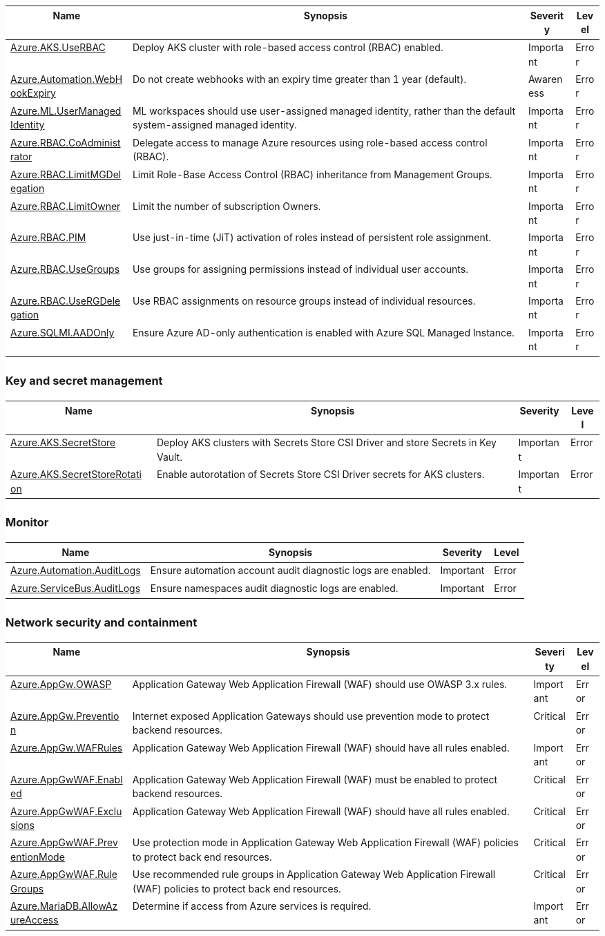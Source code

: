 Name | Synopsis | Severity | Level
---- | -------- | -------- | -----
[Azure.AKS.UseRBAC](Azure.AKS.UseRBAC.md) | Deploy AKS cluster with role-based access control (RBAC) enabled. | Important | Error
[Azure.Automation.WebHookExpiry](Azure.Automation.WebHookExpiry.md) | Do not create webhooks with an expiry time greater than 1 year (default). | Awareness | Error
[Azure.ML.UserManagedIdentity](Azure.ML.UserManagedIdentity.md) | ML workspaces should use user-assigned managed identity, rather than the default system-assigned managed identity. | Important | Error
[Azure.RBAC.CoAdministrator](Azure.RBAC.CoAdministrator.md) | Delegate access to manage Azure resources using role-based access control (RBAC). | Important | Error
[Azure.RBAC.LimitMGDelegation](Azure.RBAC.LimitMGDelegation.md) | Limit Role-Base Access Control (RBAC) inheritance from Management Groups. | Important | Error
[Azure.RBAC.LimitOwner](Azure.RBAC.LimitOwner.md) | Limit the number of subscription Owners. | Important | Error
[Azure.RBAC.PIM](Azure.RBAC.PIM.md) | Use just-in-time (JiT) activation of roles instead of persistent role assignment. | Important | Error
[Azure.RBAC.UseGroups](Azure.RBAC.UseGroups.md) | Use groups for assigning permissions instead of individual user accounts. | Important | Error
[Azure.RBAC.UseRGDelegation](Azure.RBAC.UseRGDelegation.md) | Use RBAC assignments on resource groups instead of individual resources. | Important | Error
[Azure.SQLMI.AADOnly](Azure.SQLMI.AADOnly.md) | Ensure Azure AD-only authentication is enabled with Azure SQL Managed Instance. | Important | Error

### Key and secret management

Name | Synopsis | Severity | Level
---- | -------- | -------- | -----
[Azure.AKS.SecretStore](Azure.AKS.SecretStore.md) | Deploy AKS clusters with Secrets Store CSI Driver and store Secrets in Key Vault. | Important | Error
[Azure.AKS.SecretStoreRotation](Azure.AKS.SecretStoreRotation.md) | Enable autorotation of Secrets Store CSI Driver secrets for AKS clusters. | Important | Error

### Monitor

Name | Synopsis | Severity | Level
---- | -------- | -------- | -----
[Azure.Automation.AuditLogs](Azure.Automation.AuditLogs.md) | Ensure automation account audit diagnostic logs are enabled. | Important | Error
[Azure.ServiceBus.AuditLogs](Azure.ServiceBus.AuditLogs.md) | Ensure namespaces audit diagnostic logs are enabled. | Important | Error

### Network security and containment

Name | Synopsis | Severity | Level
---- | -------- | -------- | -----
[Azure.AppGw.OWASP](Azure.AppGw.OWASP.md) | Application Gateway Web Application Firewall (WAF) should use OWASP 3.x rules. | Important | Error
[Azure.AppGw.Prevention](Azure.AppGw.Prevention.md) | Internet exposed Application Gateways should use prevention mode to protect backend resources. | Critical | Error
[Azure.AppGw.WAFRules](Azure.AppGw.WAFRules.md) | Application Gateway Web Application Firewall (WAF) should have all rules enabled. | Important | Error
[Azure.AppGwWAF.Enabled](Azure.AppGwWAF.Enabled.md) | Application Gateway Web Application Firewall (WAF) must be enabled to protect backend resources. | Critical | Error
[Azure.AppGwWAF.Exclusions](Azure.AppGwWAF.Exclusions.md) | Application Gateway Web Application Firewall (WAF) should have all rules enabled. | Critical | Error
[Azure.AppGwWAF.PreventionMode](Azure.AppGwWAF.PreventionMode.md) | Use protection mode in Application Gateway Web Application Firewall (WAF) policies to protect back end resources. | Critical | Error
[Azure.AppGwWAF.RuleGroups](Azure.AppGwWAF.RuleGroups.md) | Use recommended rule groups in Application Gateway Web Application Firewall (WAF) policies to protect back end resources. | Critical | Error
[Azure.MariaDB.AllowAzureAccess](Azure.MariaDB.AllowAzureAccess.md) | Determine if access from Azure services is required. | Important | Error
